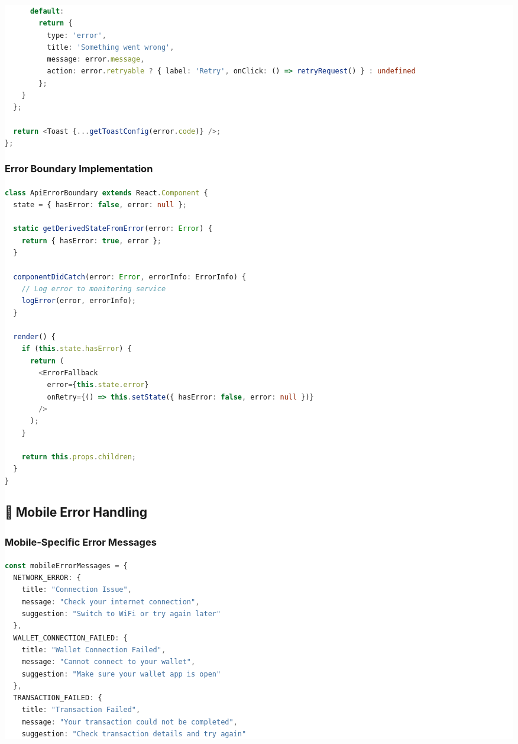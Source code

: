 ```typescript
      default:
        return {
          type: 'error',
          title: 'Something went wrong',
          message: error.message,
          action: error.retryable ? { label: 'Retry', onClick: () => retryRequest() } : undefined
        };
    }
  };
  
  return <Toast {...getToastConfig(error.code)} />;
};
```

### Error Boundary Implementation
```typescript
class ApiErrorBoundary extends React.Component {
  state = { hasError: false, error: null };
  
  static getDerivedStateFromError(error: Error) {
    return { hasError: true, error };
  }
  
  componentDidCatch(error: Error, errorInfo: ErrorInfo) {
    // Log error to monitoring service
    logError(error, errorInfo);
  }
  
  render() {
    if (this.state.hasError) {
      return (
        <ErrorFallback 
          error={this.state.error}
          onRetry={() => this.setState({ hasError: false, error: null })}
        />
      );
    }
    
    return this.props.children;
  }
}
```

## 📱 Mobile Error Handling

### Mobile-Specific Error Messages
```typescript
const mobileErrorMessages = {
  NETWORK_ERROR: {
    title: "Connection Issue",
    message: "Check your internet connection",
    suggestion: "Switch to WiFi or try again later"
  },
  WALLET_CONNECTION_FAILED: {
    title: "Wallet Connection Failed",
    message: "Cannot connect to your wallet",
    suggestion: "Make sure your wallet app is open"
  },
  TRANSACTION_FAILED: {
    title: "Transaction Failed",
    message: "Your transaction could not be completed",
    suggestion: "Check transaction details and try again"
```